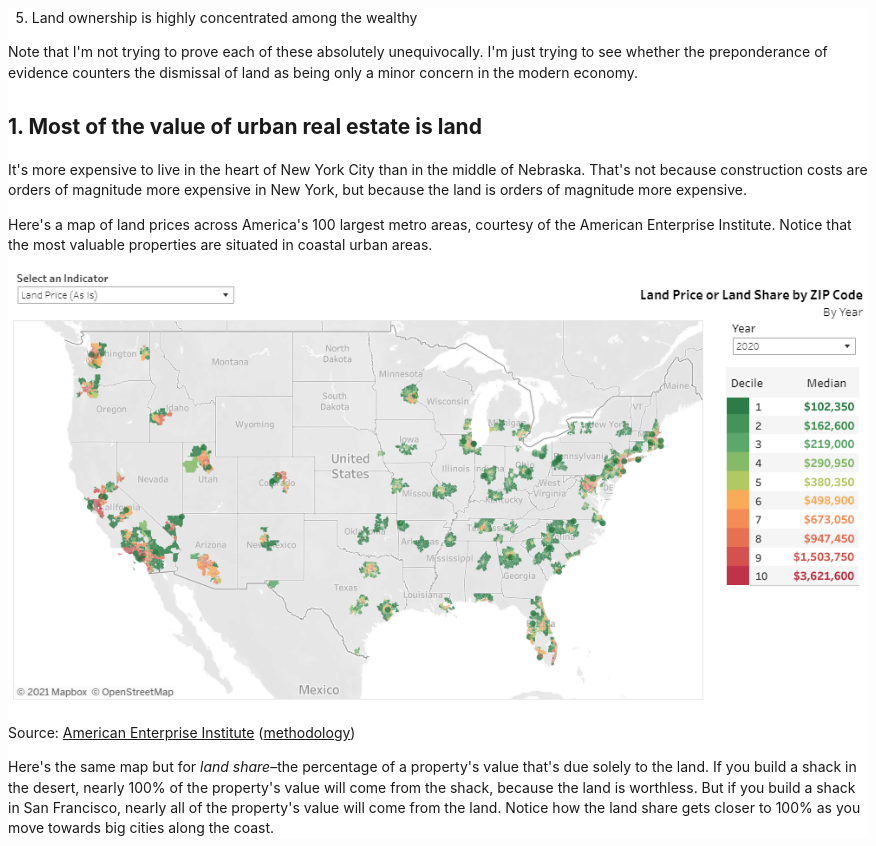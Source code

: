 5.  Land ownership is highly concentrated among the wealthy
    

Note that I'm not trying to prove each of these absolutely unequivocally. I'm just trying to see whether the preponderance of evidence counters the dismissal of land as being only a minor concern in the modern economy.

<span id="1-most-of-the-value-of-urban-real-estate-is-land"></span>
## 1. Most of the value of urban real estate is land

It's more expensive to live in the heart of New York City than in the middle of Nebraska. That's not because construction costs are orders of magnitude more expensive in New York, but because the land is orders of magnitude more expensive.

Here's a map of land prices across America's 100 largest metro areas, courtesy of the American Enterprise Institute. Notice that the most valuable properties are situated in coastal urban areas.

 ![](images/aei_land_price.png)

Source: [American Enterprise Institute](https://www.aei.org/housing/land-price-indicators/) ([methodology](https://www.aei.org/wp-content/uploads/2021/05/AEI-adjusted-Land-Price-and-Land-Share-Indicators-Methodology.pdf?x91208'))

Here's the same map but for _land share_–the percentage of a property's value that's due solely to the land. If you build a shack in the desert, nearly 100% of the property's value will come from the shack, because the land is worthless. But if you build a shack in San Francisco, nearly all of the property's value will come from the land. Notice how the land share gets closer to 100% as you move towards big cities along the coast.
